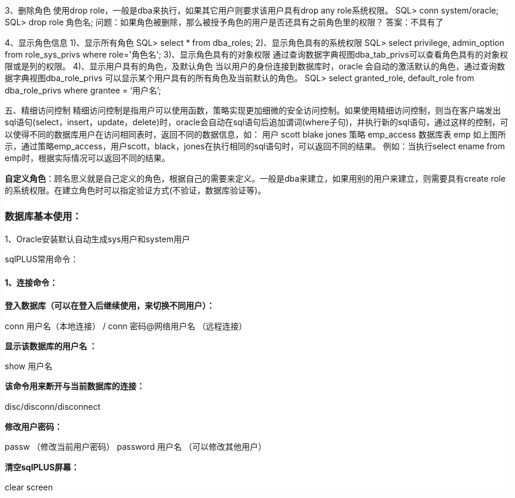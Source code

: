 3、删除角色
使用drop role，一般是dba来执行，如果其它用户则要求该用户具有drop any role系统权限。
SQL> conn system/oracle;
SQL> drop role 角色名;
问题：如果角色被删除，那么被授予角色的用户是否还具有之前角色里的权限？
答案：不具有了

4、显示角色信息
1)、显示所有角色
SQL> select * from dba_roles;
2)、显示角色具有的系统权限
SQL> select privilege, admin_option from role_sys_privs where role='角色名';
3)、显示角色具有的对象权限
通过查询数据字典视图dba_tab_privs可以查看角色具有的对象权限或是列的权限。
4)、显示用户具有的角色，及默认角色
当以用户的身份连接到数据库时，oracle 会自动的激活默认的角色，通过查询数据字典视图dba_role_privs 可以显示某个用户具有的所有角色及当前默认的角色。
SQL> select granted_role, default_role from dba_role_privs where grantee = ‘用户名’;

五、精细访问控制
精细访问控制是指用户可以使用函数，策略实现更加细微的安全访问控制。如果使用精细访问控制，则当在客户端发出sql语句(select，insert，update，delete)时，oracle会自动在sql语句后追加谓词(where子句)，并执行新的sql语句，通过这样的控制，可以使得不同的数据库用户在访问相同表时，返回不同的数据信息，如：
用户 scott blake jones
策略 emp_access
数据库表 emp
如上图所示，通过策略emp_access，用户scott，black，jones在执行相同的sql语句时，可以返回不同的结果。
例如：当执行select ename from emp时，根据实际情况可以返回不同的结果。

**自定义角色**：顾名思义就是自己定义的角色，根据自己的需要来定义。一般是dba来建立，如果用别的用户来建立，则需要具有create role的系统权限。在建立角色时可以指定验证方式(不验证，数据库验证等)。



### 数据库基本使用：

1、Oracle安装默认自动生成sys用户和system用户

sqlPLUS常用命令：

#### 1、连接命令：

**登入数据库（可以在登入后继续使用，来切换不同用户）：**

conn   用户名（本地连接）      /        conn 密码@网络用户名 （远程连接）   

**显示该数据库的用户名 ：**

show   用户名      

**该命令用来断开与当前数据库的连接：**

disc/disconn/disconnect

**修改用户密码：**

passw   （修改当前用户密码）      password   用户名   （可以修改其他用户）

**清空sqlPLUS屏幕：**

clear screen
